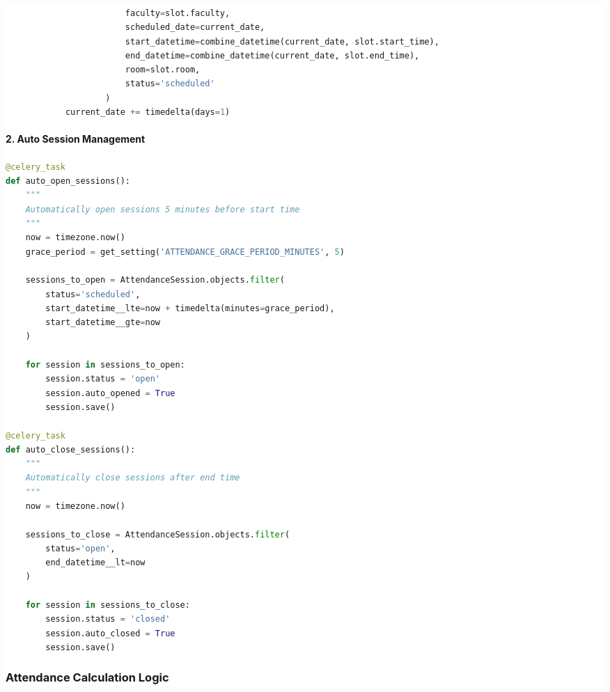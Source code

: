 ```python
                        faculty=slot.faculty,
                        scheduled_date=current_date,
                        start_datetime=combine_datetime(current_date, slot.start_time),
                        end_datetime=combine_datetime(current_date, slot.end_time),
                        room=slot.room,
                        status='scheduled'
                    )
            current_date += timedelta(days=1)
```

#### **2. Auto Session Management**
```python
@celery_task
def auto_open_sessions():
    """
    Automatically open sessions 5 minutes before start time
    """
    now = timezone.now()
    grace_period = get_setting('ATTENDANCE_GRACE_PERIOD_MINUTES', 5)
    
    sessions_to_open = AttendanceSession.objects.filter(
        status='scheduled',
        start_datetime__lte=now + timedelta(minutes=grace_period),
        start_datetime__gte=now
    )
    
    for session in sessions_to_open:
        session.status = 'open'
        session.auto_opened = True
        session.save()

@celery_task
def auto_close_sessions():
    """
    Automatically close sessions after end time
    """
    now = timezone.now()
    
    sessions_to_close = AttendanceSession.objects.filter(
        status='open',
        end_datetime__lt=now
    )
    
    for session in sessions_to_close:
        session.status = 'closed'
        session.auto_closed = True
        session.save()
```

### **Attendance Calculation Logic**
